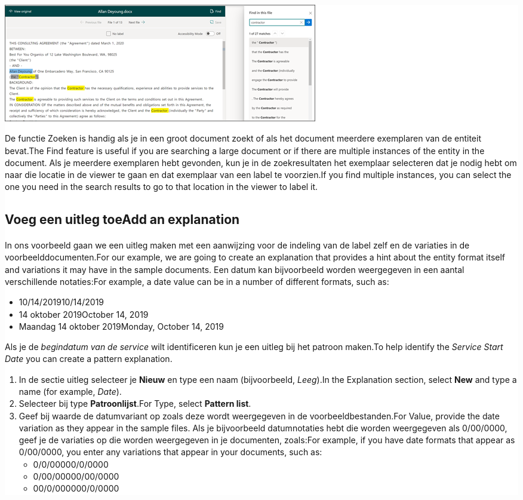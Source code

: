    ![Zoeken in bestand](../media/content-understanding/find-feature.png) 

<span data-ttu-id="955e9-135">De functie Zoeken is handig als je in een groot document zoekt of als het document meerdere exemplaren van de entiteit bevat.</span><span class="sxs-lookup"><span data-stu-id="955e9-135">The Find feature is useful if you are searching a large document or if there are multiple instances of the entity in the document.</span></span> <span data-ttu-id="955e9-136">Als je meerdere exemplaren hebt gevonden, kun je in de zoekresultaten het exemplaar selecteren dat je nodig hebt om naar die locatie in de viewer te gaan en dat exemplaar van een label te voorzien.</span><span class="sxs-lookup"><span data-stu-id="955e9-136">If you find multiple instances, you can select the one you need in the search results to go to that location in the viewer to label it.</span></span>


## <a name="add-an-explanation"></a><span data-ttu-id="955e9-137">Voeg een uitleg toe</span><span class="sxs-lookup"><span data-stu-id="955e9-137">Add an explanation</span></span>

<span data-ttu-id="955e9-138">In ons voorbeeld gaan we een uitleg maken met een aanwijzing voor de indeling van de label zelf en de variaties in de voorbeelddocumenten.</span><span class="sxs-lookup"><span data-stu-id="955e9-138">For our example, we are going to create an explanation that provides a hint about the entity format itself and variations it may have in the sample documents.</span></span> <span data-ttu-id="955e9-139">Een datum kan bijvoorbeeld worden weergegeven in een aantal verschillende notaties:</span><span class="sxs-lookup"><span data-stu-id="955e9-139">For example, a date value can be in a number of different formats, such as:</span></span>
- <span data-ttu-id="955e9-140">10/14/2019</span><span class="sxs-lookup"><span data-stu-id="955e9-140">10/14/2019</span></span>
- <span data-ttu-id="955e9-141">14 oktober 2019</span><span class="sxs-lookup"><span data-stu-id="955e9-141">October 14, 2019</span></span>
- <span data-ttu-id="955e9-142">Maandag 14 oktober 2019</span><span class="sxs-lookup"><span data-stu-id="955e9-142">Monday, October 14, 2019</span></span>
 

<span data-ttu-id="955e9-143">Als je de *begindatum van de service* wilt identificeren kun je een uitleg bij het patroon maken.</span><span class="sxs-lookup"><span data-stu-id="955e9-143">To help identify the *Service Start Date* you can create a pattern explanation.</span></span>

1. <span data-ttu-id="955e9-144">In de sectie uitleg selecteer je **Nieuw** en type een naam (bijvoorbeeld, *Leeg*).</span><span class="sxs-lookup"><span data-stu-id="955e9-144">In the Explanation section, select **New** and type a name (for example, *Date*).</span></span>
2. <span data-ttu-id="955e9-145">Selecteer bij type **Patroonlijst**.</span><span class="sxs-lookup"><span data-stu-id="955e9-145">For Type, select **Pattern list**.</span></span>
3. <span data-ttu-id="955e9-146">Geef bij waarde de datumvariant op zoals deze wordt weergegeven in de voorbeeldbestanden.</span><span class="sxs-lookup"><span data-stu-id="955e9-146">For Value, provide the date variation as they appear in the sample files.</span></span> <span data-ttu-id="955e9-147">Als je bijvoorbeeld datumnotaties hebt die worden weergegeven als 0/00/0000, geef je de variaties op die worden weergegeven in je documenten, zoals:</span><span class="sxs-lookup"><span data-stu-id="955e9-147">For example, if you have date formats that appear as 0/00/0000, you enter any variations that appear in your documents, such as:</span></span>
    - <span data-ttu-id="955e9-148">0/0/0000</span><span class="sxs-lookup"><span data-stu-id="955e9-148">0/0/0000</span></span>
    - <span data-ttu-id="955e9-149">0/00/0000</span><span class="sxs-lookup"><span data-stu-id="955e9-149">0/00/0000</span></span>
    - <span data-ttu-id="955e9-150">00/0/0000</span><span class="sxs-lookup"><span data-stu-id="955e9-150">00/0/0000</span></span>